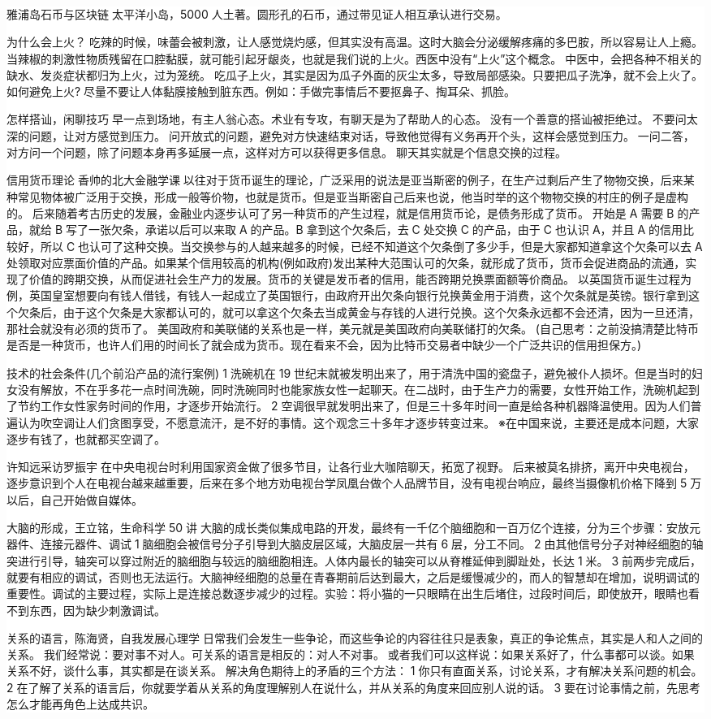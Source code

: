 雅浦岛石币与区块链
太平洋小岛，5000 人土著。圆形孔的石币，通过带见证人相互承认进行交易。

为什么会上火？
吃辣的时候，味蕾会被刺激，让人感觉烧灼感，但其实没有高温。这时大脑会分泌缓解疼痛的多巴胺，所以容易让人上瘾。
当辣椒的刺激性物质残留在口腔黏膜，就可能引起牙龈炎，也就是我们说的上火。西医中没有“上火”这个概念。
中医中，会把各种不相关的缺水、发炎症状都归为上火，过为笼统。
吃瓜子上火，其实是因为瓜子外面的灰尘太多，导致局部感染。只要把瓜子洗净，就不会上火了。
如何避免上火? 尽量不要让人体黏膜接触到脏东西。例如：手做完事情后不要抠鼻子、掏耳朵、抓脸。

怎样搭讪，闲聊技巧
早一点到场地，有主人翁心态。术业有专攻，有聊天是为了帮助人的心态。
没有一个善意的搭讪被拒绝过。
不要问太深的问题，让对方感觉到压力。
问开放式的问题，避免对方快速结束对话，导致他觉得有义务再开个头，这样会感觉到压力。
一问二答，对方问一个问题，除了问题本身再多延展一点，这样对方可以获得更多信息。
聊天其实就是个信息交换的过程。

信用货币理论 香帅的北大金融学课
以往对于货币诞生的理论，广泛采用的说法是亚当斯密的例子，在生产过剩后产生了物物交换，后来某种常见物体被广泛用于交换，形成一般等价物，也就是货币。但是亚当斯密自己后来也说，他当时举的这个物物交换的村庄的例子是虚构的。
后来随着考古历史的发展，金融业内逐步认可了另一种货币的产生过程，就是信用货币论，是债务形成了货币。
开始是 A 需要 B 的产品，就给 B 写了一张欠条，承诺以后可以来取 A 的产品。B 拿到这个欠条后，去 C 处交换 C 的产品，由于 C 也认识 A，并且 A 的信用比较好，所以 C 也认可了这种交换。当交换参与的人越来越多的时候，已经不知道这个欠条倒了多少手，但是大家都知道拿这个欠条可以去 A 处领取对应票面价值的产品。如果某个信用较高的机构(例如政府)发出某种大范围认可的欠条，就形成了货币，货币会促进商品的流通，实现了价值的跨期交换，从而促进社会生产力的发展。货币的关键是发币者的信用，能否跨期兑换票面额等价商品。
以英国货币诞生过程为例，英国皇室想要向有钱人借钱，有钱人一起成立了英国银行，由政府开出欠条向银行兑换黄金用于消费，这个欠条就是英镑。银行拿到这个欠条后，由于这个欠条是大家都认可的，就可以拿这个欠条去当成黄金与存钱的人进行兑换。这个欠条永远都不会还清，因为一旦还清，那社会就没有必须的货币了。
美国政府和美联储的关系也是一样，美元就是美国政府向美联储打的欠条。
(自己思考：之前没搞清楚比特币是否是一种货币，也许人们用的时间长了就会成为货币。现在看来不会，因为比特币交易者中缺少一个广泛共识的信用担保方。)

技术的社会条件(几个前沿产品的流行案例)
1 洗碗机在 19 世纪末就被发明出来了，用于清洗中国的瓷盘子，避免被仆人损坏。但是当时的妇女没有解放，不在乎多花一点时间洗碗，同时洗碗同时也能家族女性一起聊天。在二战时，由于生产力的需要，女性开始工作，洗碗机起到了节约工作女性家务时间的作用，才逐步开始流行。
2 空调很早就发明出来了，但是三十多年时间一直是给各种机器降温使用。因为人们普遍认为吹空调让人们贪图享受，不愿意流汗，是不好的事情。这个观念三十多年才逐步转变过来。
※在中国来说，主要还是成本问题，大家逐步有钱了，也就都买空调了。

许知远采访罗振宇
在中央电视台时利用国家资金做了很多节目，让各行业大咖陪聊天，拓宽了视野。
后来被莫名排挤，离开中央电视台，逐步意识到个人在电视台越来越重要，后来在多个地方劝电视台学凤凰台做个人品牌节目，没有电视台响应，最终当摄像机价格下降到 5 万以后，自己开始做自媒体。

大脑的形成，王立铭，生命科学 50 讲
大脑的成长类似集成电路的开发，最终有一千亿个脑细胞和一百万亿个连接，分为三个步骤：安放元器件、连接元器件、调试
1 脑细胞会被信号分子引导到大脑皮层区域，大脑皮层一共有 6 层，分工不同。
2 由其他信号分子对神经细胞的轴突进行引导，轴突可以穿过附近的脑细胞与较远的脑细胞相连。人体内最长的轴突可以从脊椎延伸到脚趾处，长达 1 米。
3 前两步完成后，就要有相应的调试，否则也无法运行。大脑神经细胞的总量在青春期前后达到最大，之后是缓慢减少的，而人的智慧却在增加，说明调试的重要性。调试的主要过程，实际上是连接总数逐步减少的过程。实验：将小猫的一只眼睛在出生后堵住，过段时间后，即使放开，眼睛也看不到东西，因为缺少刺激调试。

关系的语言，陈海贤，自我发展心理学
日常我们会发生一些争论，而这些争论的内容往往只是表象，真正的争论焦点，其实是人和人之间的关系。
我们经常说：要对事不对人。可关系的语言是相反的：对人不对事。
或者我们可以这样说：如果关系好了，什么事都可以谈。如果关系不好，谈什么事，其实都是在谈关系。
解决角色期待上的矛盾的三个方法：
1 你只有直面关系，讨论关系，才有解决关系问题的机会。
2 在了解了关系的语言后，你就要学着从关系的角度理解别人在说什么，并从关系的角度来回应别人说的话。
3 要在讨论事情之前，先思考怎么才能再角色上达成共识。
